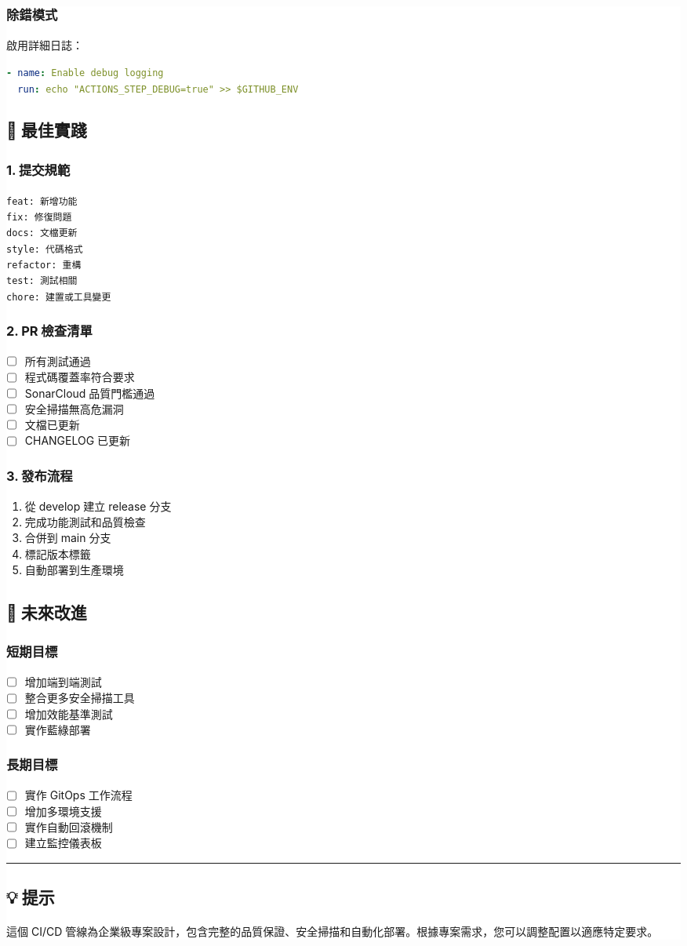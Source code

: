 ### 除錯模式

啟用詳細日誌：
```yaml
- name: Enable debug logging
  run: echo "ACTIONS_STEP_DEBUG=true" >> $GITHUB_ENV
```

## 📝 最佳實踐

### 1. 提交規範
```
feat: 新增功能
fix: 修復問題
docs: 文檔更新
style: 代碼格式
refactor: 重構
test: 測試相關
chore: 建置或工具變更
```

### 2. PR 檢查清單
- [ ] 所有測試通過
- [ ] 程式碼覆蓋率符合要求
- [ ] SonarCloud 品質門檻通過
- [ ] 安全掃描無高危漏洞
- [ ] 文檔已更新
- [ ] CHANGELOG 已更新

### 3. 發布流程
1. 從 develop 建立 release 分支
2. 完成功能測試和品質檢查
3. 合併到 main 分支
4. 標記版本標籤
5. 自動部署到生產環境

## 🎯 未來改進

### 短期目標
- [ ] 增加端到端測試
- [ ] 整合更多安全掃描工具
- [ ] 增加效能基準測試
- [ ] 實作藍綠部署

### 長期目標
- [ ] 實作 GitOps 工作流程
- [ ] 增加多環境支援
- [ ] 實作自動回滾機制
- [ ] 建立監控儀表板

---

## 💡 提示

這個 CI/CD 管線為企業級專案設計，包含完整的品質保證、安全掃描和自動化部署。根據專案需求，您可以調整配置以適應特定要求。